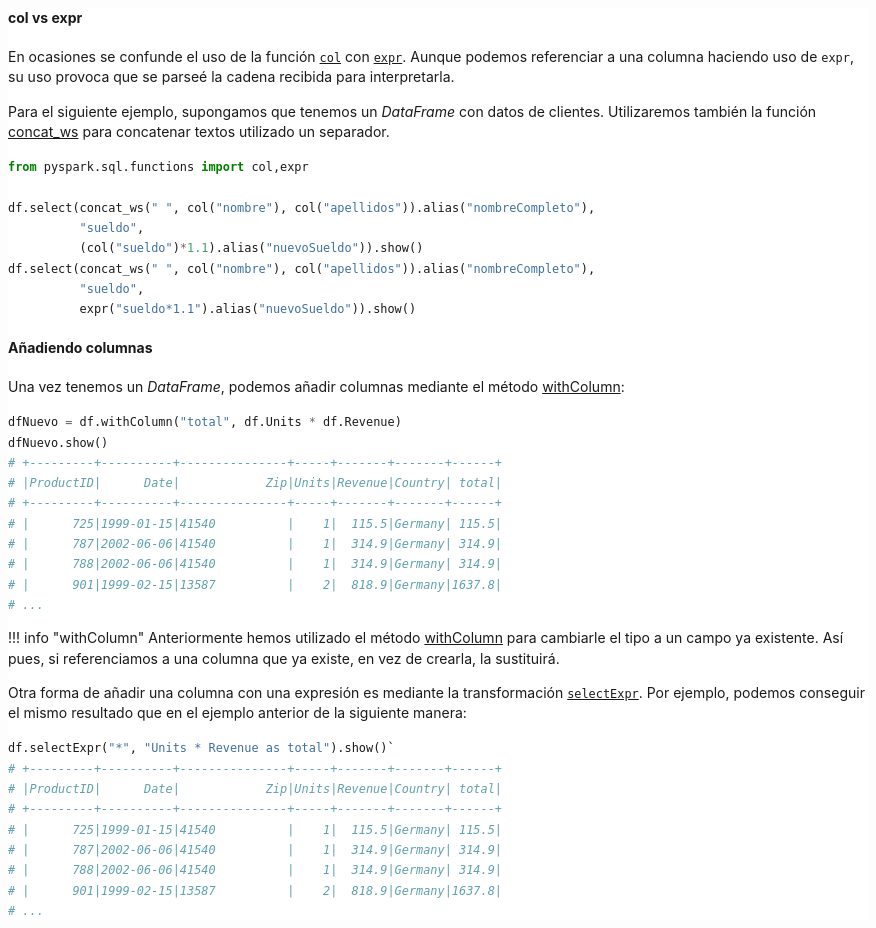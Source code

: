 #### col vs expr

En ocasiones se confunde el uso de la función [`col`](https://spark.apache.org/docs/latest/api/python/reference/pyspark.sql/api/pyspark.sql.functions.col.html) con [`expr`](https://spark.apache.org/docs/latest/api/python/reference/pyspark.sql/api/pyspark.sql.functions.expr.html). Aunque podemos referenciar a una columna haciendo uso de `expr`, su uso provoca que se parseé la cadena recibida para interpretarla.

Para el siguiente ejemplo, supongamos que tenemos un *DataFrame* con datos de clientes. Utilizaremos también la función [concat_ws](https://spark.apache.org/docs/latest/api/python/reference/pyspark.sql/api/pyspark.sql.functions.concat_ws.html) para concatenar textos utilizado un separador.

``` python
from pyspark.sql.functions import col,expr

df.select(concat_ws(" ", col("nombre"), col("apellidos")).alias("nombreCompleto"),
          "sueldo",
          (col("sueldo")*1.1).alias("nuevoSueldo")).show() 
df.select(concat_ws(" ", col("nombre"), col("apellidos")).alias("nombreCompleto"),
          "sueldo",
          expr("sueldo*1.1").alias("nuevoSueldo")).show() 
```

#### Añadiendo columnas

Una vez tenemos un *DataFrame*, podemos añadir columnas mediante el método [withColumn](https://spark.apache.org/docs/latest/api/python/reference/pyspark.sql/api/pyspark.sql.DataFrame.withColumn.html):

``` python
dfNuevo = df.withColumn("total", df.Units * df.Revenue)
dfNuevo.show()
# +---------+----------+---------------+-----+-------+-------+------+
# |ProductID|      Date|            Zip|Units|Revenue|Country| total|
# +---------+----------+---------------+-----+-------+-------+------+
# |      725|1999-01-15|41540          |    1|  115.5|Germany| 115.5|
# |      787|2002-06-06|41540          |    1|  314.9|Germany| 314.9|
# |      788|2002-06-06|41540          |    1|  314.9|Germany| 314.9|
# |      901|1999-02-15|13587          |    2|  818.9|Germany|1637.8|
# ...
```

!!! info "withColumn"
    Anteriormente hemos utilizado el método [withColumn](https://spark.apache.org/docs/latest/api/python/reference/pyspark.sql/api/pyspark.sql.DataFrame.withColumn.html) para cambiarle el tipo a un campo ya existente. Así pues, si referenciamos a una columna que ya existe, en vez de crearla, la sustituirá.

Otra forma de añadir una columna con una expresión es mediante la transformación [`selectExpr`](https://spark.apache.org/docs/latest/api/python/reference/pyspark.sql/api/pyspark.sql.DataFrame.selectExpr.html). Por ejemplo, podemos conseguir el mismo resultado que en el ejemplo anterior de la siguiente manera:

``` python
df.selectExpr("*", "Units * Revenue as total").show()`
# +---------+----------+---------------+-----+-------+-------+------+
# |ProductID|      Date|            Zip|Units|Revenue|Country| total|
# +---------+----------+---------------+-----+-------+-------+------+
# |      725|1999-01-15|41540          |    1|  115.5|Germany| 115.5|
# |      787|2002-06-06|41540          |    1|  314.9|Germany| 314.9|
# |      788|2002-06-06|41540          |    1|  314.9|Germany| 314.9|
# |      901|1999-02-15|13587          |    2|  818.9|Germany|1637.8|
# ...
```

